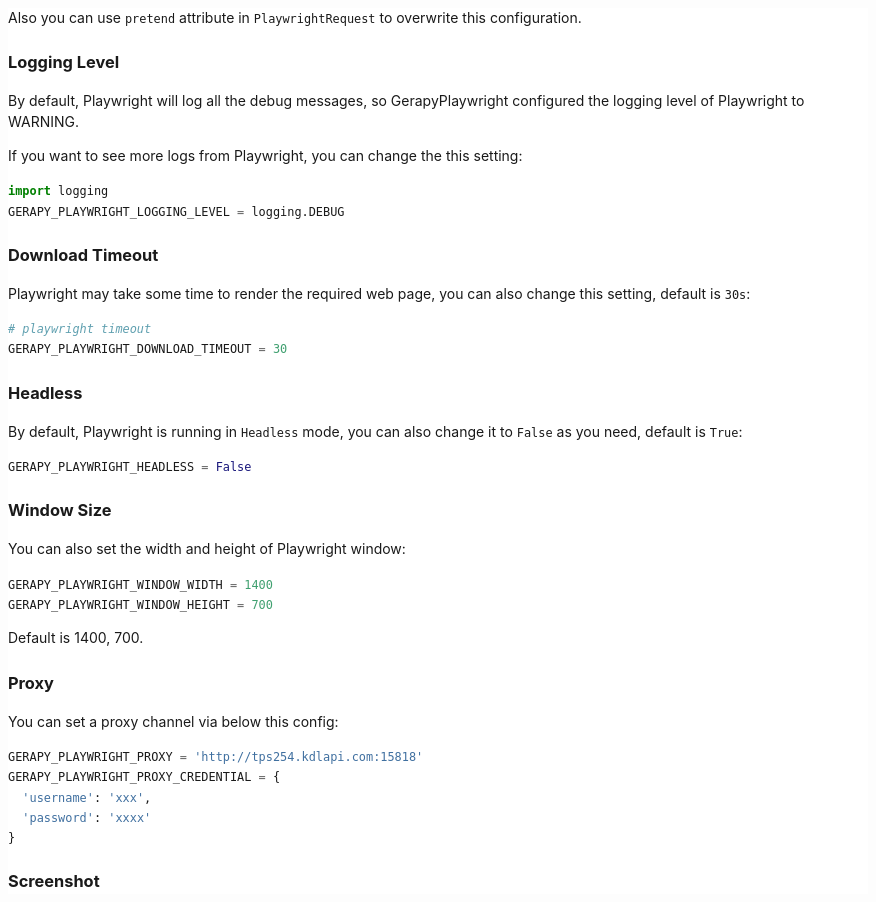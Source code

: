 Also you can use `pretend` attribute in `PlaywrightRequest` to overwrite this
configuration.

### Logging Level

By default, Playwright will log all the debug messages, so GerapyPlaywright
configured the logging level of Playwright to WARNING.

If you want to see more logs from Playwright, you can change the this setting:

```python
import logging
GERAPY_PLAYWRIGHT_LOGGING_LEVEL = logging.DEBUG
```

### Download Timeout

Playwright may take some time to render the required web page, you can also change this setting, default is `30s`:

```python
# playwright timeout
GERAPY_PLAYWRIGHT_DOWNLOAD_TIMEOUT = 30
```

### Headless

By default, Playwright is running in `Headless` mode, you can also
change it to `False` as you need, default is `True`:

```python
GERAPY_PLAYWRIGHT_HEADLESS = False
```

### Window Size

You can also set the width and height of Playwright window:

```python
GERAPY_PLAYWRIGHT_WINDOW_WIDTH = 1400
GERAPY_PLAYWRIGHT_WINDOW_HEIGHT = 700
```

Default is 1400, 700.

### Proxy

You can set a proxy channel via below this config:

```python
GERAPY_PLAYWRIGHT_PROXY = 'http://tps254.kdlapi.com:15818'
GERAPY_PLAYWRIGHT_PROXY_CREDENTIAL = {
  'username': 'xxx',
  'password': 'xxxx'
}
```

### Screenshot
